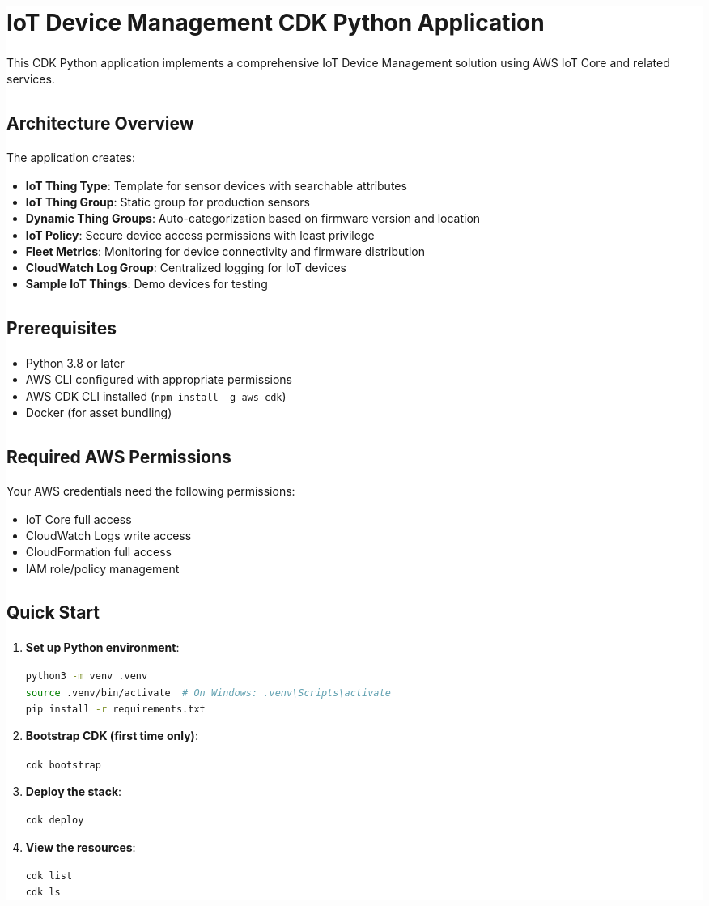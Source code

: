# IoT Device Management CDK Python Application

This CDK Python application implements a comprehensive IoT Device Management solution using AWS IoT Core and related services.

## Architecture Overview

The application creates:
- **IoT Thing Type**: Template for sensor devices with searchable attributes
- **IoT Thing Group**: Static group for production sensors
- **Dynamic Thing Groups**: Auto-categorization based on firmware version and location
- **IoT Policy**: Secure device access permissions with least privilege
- **Fleet Metrics**: Monitoring for device connectivity and firmware distribution
- **CloudWatch Log Group**: Centralized logging for IoT devices
- **Sample IoT Things**: Demo devices for testing

## Prerequisites

- Python 3.8 or later
- AWS CLI configured with appropriate permissions
- AWS CDK CLI installed (`npm install -g aws-cdk`)
- Docker (for asset bundling)

## Required AWS Permissions

Your AWS credentials need the following permissions:
- IoT Core full access
- CloudWatch Logs write access
- CloudFormation full access
- IAM role/policy management

## Quick Start

1. **Set up Python environment**:
   ```bash
   python3 -m venv .venv
   source .venv/bin/activate  # On Windows: .venv\Scripts\activate
   pip install -r requirements.txt
   ```

2. **Bootstrap CDK (first time only)**:
   ```bash
   cdk bootstrap
   ```

3. **Deploy the stack**:
   ```bash
   cdk deploy
   ```

4. **View the resources**:
   ```bash
   cdk list
   cdk ls
   ```

